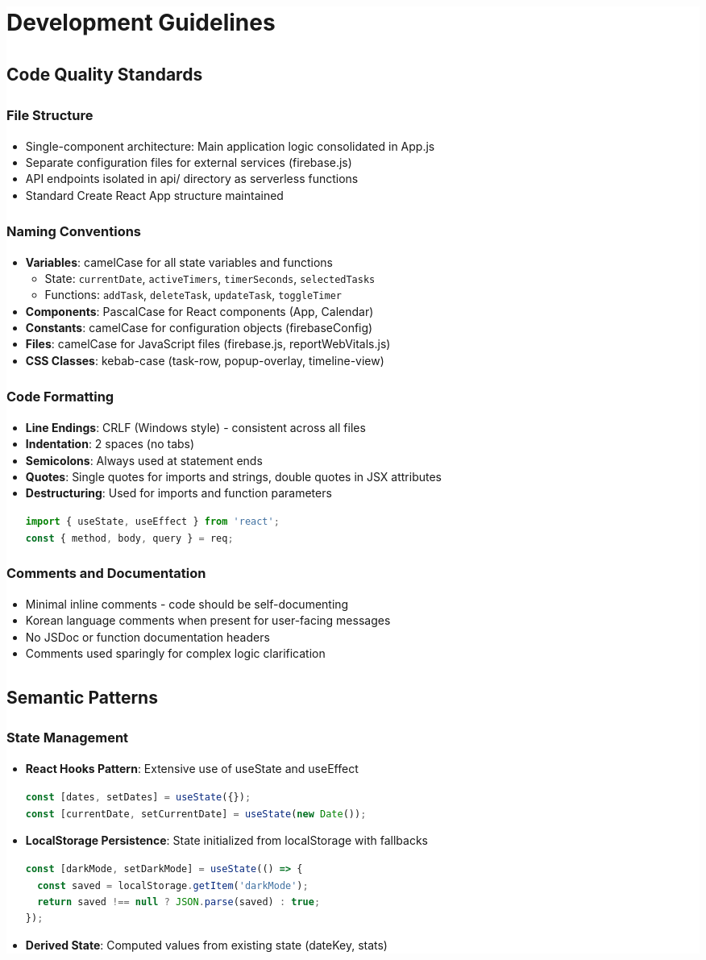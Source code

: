# Development Guidelines

## Code Quality Standards

### File Structure
- Single-component architecture: Main application logic consolidated in App.js
- Separate configuration files for external services (firebase.js)
- API endpoints isolated in api/ directory as serverless functions
- Standard Create React App structure maintained

### Naming Conventions
- **Variables**: camelCase for all state variables and functions
  - State: `currentDate`, `activeTimers`, `timerSeconds`, `selectedTasks`
  - Functions: `addTask`, `deleteTask`, `updateTask`, `toggleTimer`
- **Components**: PascalCase for React components (App, Calendar)
- **Constants**: camelCase for configuration objects (firebaseConfig)
- **Files**: camelCase for JavaScript files (firebase.js, reportWebVitals.js)
- **CSS Classes**: kebab-case (task-row, popup-overlay, timeline-view)

### Code Formatting
- **Line Endings**: CRLF (Windows style) - consistent across all files
- **Indentation**: 2 spaces (no tabs)
- **Semicolons**: Always used at statement ends
- **Quotes**: Single quotes for imports and strings, double quotes in JSX attributes
- **Destructuring**: Used for imports and function parameters
  ```javascript
  import { useState, useEffect } from 'react';
  const { method, body, query } = req;
  ```

### Comments and Documentation
- Minimal inline comments - code should be self-documenting
- Korean language comments when present for user-facing messages
- No JSDoc or function documentation headers
- Comments used sparingly for complex logic clarification

## Semantic Patterns

### State Management
- **React Hooks Pattern**: Extensive use of useState and useEffect
  ```javascript
  const [dates, setDates] = useState({});
  const [currentDate, setCurrentDate] = useState(new Date());
  ```
- **LocalStorage Persistence**: State initialized from localStorage with fallbacks
  ```javascript
  const [darkMode, setDarkMode] = useState(() => {
    const saved = localStorage.getItem('darkMode');
    return saved !== null ? JSON.parse(saved) : true;
  });
  ```
- **Derived State**: Computed values from existing state (dateKey, stats)

